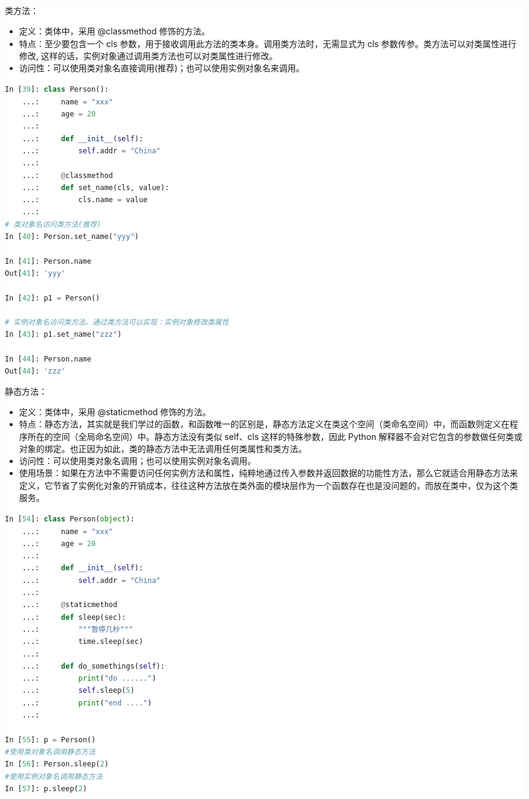 类方法：
  
  - 定义：类体中，采用 @classmethod 修饰的方法。
  - 特点：至少要包含一个 cls 参数，用于接收调用此方法的类本身。调用类方法时，无需显式为 cls 参数传参。类方法可以对类属性进行修改, 这样的话，实例对象通过调用类方法也可以对类属性进行修改。
  - 访问性：可以使用类对象名直接调用(推荐)；也可以使用实例对象名来调用。

```python
In [39]: class Person():
    ...:     name = "xxx"
    ...:     age = 20
    ...:
    ...:     def __init__(self):
    ...:         self.addr = "China"
    ...:
    ...:     @classmethod
    ...:     def set_name(cls, value):
    ...:         cls.name = value
    ...:
# 类对象名访问类方法(推荐)
In [40]: Person.set_name("yyy")

In [41]: Person.name
Out[41]: 'yyy'

In [42]: p1 = Person()

# 实例对象名访问类方法。通过类方法可以实现：实例对象修改类属性
In [43]: p1.set_name("zzz")

In [44]: Person.name
Out[44]: 'zzz'
```


静态方法：

  - 定义：类体中，采用 @staticmethod 修饰的方法。
  - 特点：静态方法，其实就是我们学过的函数，和函数唯一的区别是，静态方法定义在类这个空间（类命名空间）中，而函数则定义在程序所在的空间（全局命名空间）中。静态方法没有类似 self、cls 这样的特殊参数，因此 Python 解释器不会对它包含的参数做任何类或对象的绑定。也正因为如此，类的静态方法中无法调用任何类属性和类方法。
  - 访问性：可以使用类对象名调用；也可以使用实例对象名调用。
  - 使用场景：如果在方法中不需要访问任何实例方法和属性，纯粹地通过传入参数并返回数据的功能性方法，那么它就适合用静态方法来定义，它节省了实例化对象的开销成本，往往这种方法放在类外面的模块层作为一个函数存在也是没问题的，而放在类中，仅为这个类服务。

```python
In [54]: class Person(object):
    ...:     name = "xxx"
    ...:     age = 20
    ...:
    ...:     def __init__(self):
    ...:         self.addr = "China"
    ...:
    ...:     @staticmethod
    ...:     def sleep(sec):
    ...:         """暂停几秒"""
    ...:         time.sleep(sec)
    ...: 
    ...:     def do_somethings(self):
    ...:         print("do ......")
    ...:         self.sleep(5)
    ...:         print("end ....")
    ...:

In [55]: p = Person()
#使用类对象名调用静态方法
In [56]: Person.sleep(2)
#使用实例对象名调用静态方法
In [57]: p.sleep(2)
```